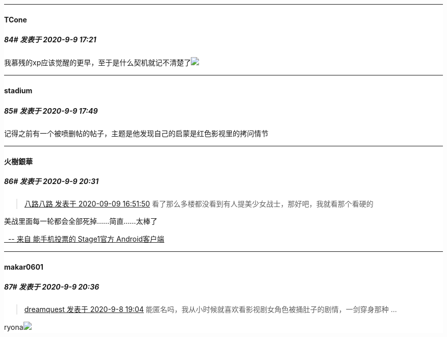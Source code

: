 



*****

####  TCone  
##### 84#       发表于 2020-9-9 17:21




我慕残的xp应该觉醒的更早，至于是什么契机就记不清楚了<img src="https://static.saraba1st.com/image/smiley/face2017/124.png" referrerpolicy="no-referrer">







*****

####  stadium  
##### 85#       发表于 2020-9-9 17:49




记得之前有一个被喷删帖的帖子，主题是他发现自己的启蒙是红色影视里的拷问情节







*****

####  火樹銀華  
##### 86#       发表于 2020-9-9 20:31



<blockquote><a href="httphttps://bbs.saraba1st.com/2b/forum.php?mod=redirect&amp;goto=findpost&amp;pid=48687719&amp;ptid=1958669" target="_blank">八路八路 发表于 2020-09-09 16:51:50</a>
看了那么多楼都没看到有人提美少女战士，那好吧，我就看那个看硬的</blockquote>美战里面每一轮都会全部死掉……简直……太棒了

[  -- 来自 能手机投票的 Stage1官方 Android客户端](https://www.coolapk.com/apk/140634)







*****

####  makar0601  
##### 87#       发表于 2020-9-9 20:36



<blockquote><a href="httphttps://bbs.saraba1st.com/2b/forum.php?mod=redirect&amp;goto=findpost&amp;pid=48678343&amp;ptid=1958669" target="_blank">dreamquest 发表于 2020-9-8 19:04</a>
能匿名吗，我从小时候就喜欢看影视剧女角色被捅肚子的剧情，一剑穿身那种 ...</blockquote>
ryona<img src="https://static.saraba1st.com/image/smiley/face2017/002.png" referrerpolicy="no-referrer">
